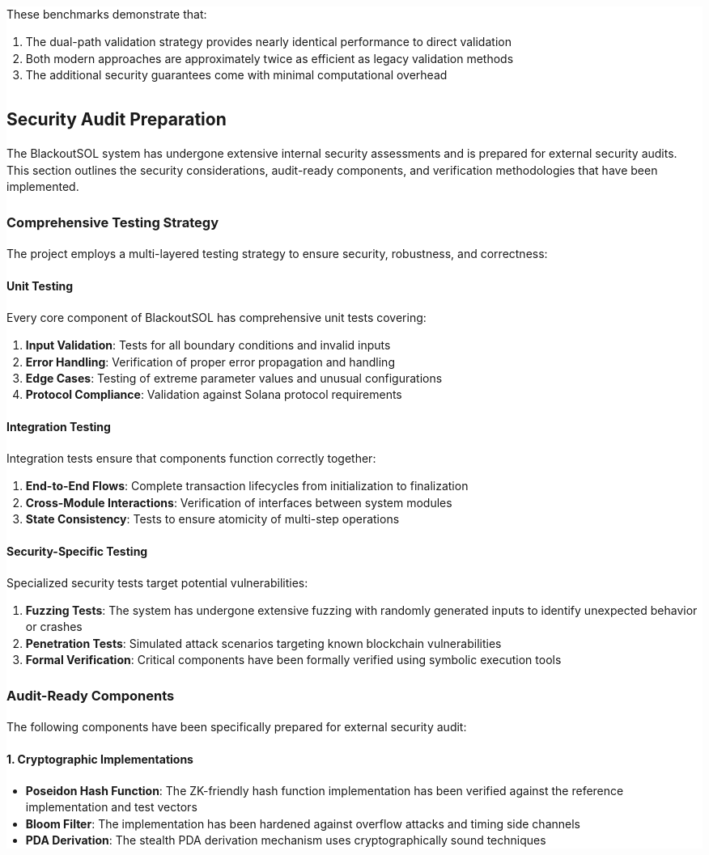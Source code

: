 These benchmarks demonstrate that:

1. The dual-path validation strategy provides nearly identical performance to direct validation
2. Both modern approaches are approximately twice as efficient as legacy validation methods
3. The additional security guarantees come with minimal computational overhead

## Security Audit Preparation

The BlackoutSOL system has undergone extensive internal security assessments and is prepared for external security audits. This section outlines the security considerations, audit-ready components, and verification methodologies that have been implemented.

### Comprehensive Testing Strategy

The project employs a multi-layered testing strategy to ensure security, robustness, and correctness:

#### Unit Testing

Every core component of BlackoutSOL has comprehensive unit tests covering:

1. **Input Validation**: Tests for all boundary conditions and invalid inputs
2. **Error Handling**: Verification of proper error propagation and handling
3. **Edge Cases**: Testing of extreme parameter values and unusual configurations
4. **Protocol Compliance**: Validation against Solana protocol requirements

#### Integration Testing

Integration tests ensure that components function correctly together:

1. **End-to-End Flows**: Complete transaction lifecycles from initialization to finalization
2. **Cross-Module Interactions**: Verification of interfaces between system modules
3. **State Consistency**: Tests to ensure atomicity of multi-step operations

#### Security-Specific Testing

Specialized security tests target potential vulnerabilities:

1. **Fuzzing Tests**: The system has undergone extensive fuzzing with randomly generated inputs to identify unexpected behavior or crashes
2. **Penetration Tests**: Simulated attack scenarios targeting known blockchain vulnerabilities
3. **Formal Verification**: Critical components have been formally verified using symbolic execution tools

### Audit-Ready Components

The following components have been specifically prepared for external security audit:

#### 1. Cryptographic Implementations

- **Poseidon Hash Function**: The ZK-friendly hash function implementation has been verified against the reference implementation and test vectors
- **Bloom Filter**: The implementation has been hardened against overflow attacks and timing side channels
- **PDA Derivation**: The stealth PDA derivation mechanism uses cryptographically sound techniques
